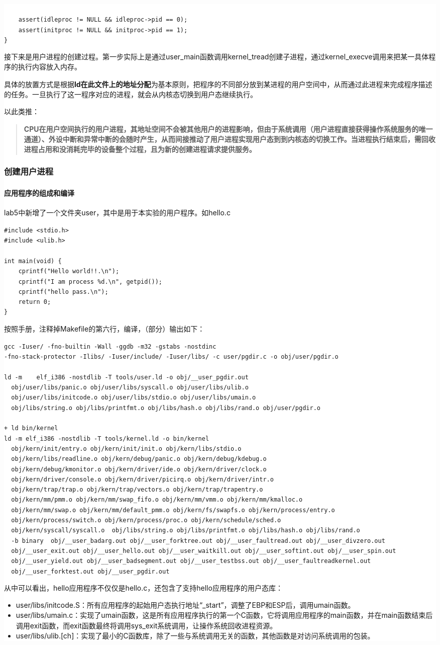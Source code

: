```

    assert(idleproc != NULL && idleproc->pid == 0);
    assert(initproc != NULL && initproc->pid == 1);
}        
```

接下来是用户进程的创建过程。第一步实际上是通过user_main函数调用kernel_tread创建子进程，通过kernel_execve调用来把某一具体程序的执行内容放入内存。

具体的放置方式是根据**ld在此文件上的地址分配**为基本原则，把程序的不同部分放到某进程的用户空间中，从而通过此进程来完成程序描述的任务。一旦执行了这一程序对应的进程，就会从内核态切换到用户态继续执行。

以此类推：
> **CPU在用户空间执行的用户进程，其地址空间不会被其他用户的进程影响，但由于系统调用（用户进程直接获得操作系统服务的唯一通道）、外设中断和异常中断的会随时产生，从而间接推动了用户进程实现用户态到到内核态的切换工作。当进程执行结束后，需回收进程占用和没消耗完毕的设备整个过程，且为新的创建进程请求提供服务。**

### 创建用户进程
#### 应用程序的组成和编译
lab5中新增了一个文件夹user，其中是用于本实验的用户程序。如hello.c
```
#include <stdio.h>
#include <ulib.h>

int main(void) {
    cprintf("Hello world!!.\n");
    cprintf("I am process %d.\n", getpid());
    cprintf("hello pass.\n");
    return 0;
}
```
按照手册，注释掉Makefile的第六行，编译，（部分）输出如下：
```
gcc -Iuser/ -fno-builtin -Wall -ggdb -m32 -gstabs -nostdinc  
-fno-stack-protector -Ilibs/ -Iuser/include/ -Iuser/libs/ -c user/pgdir.c -o obj/user/pgdir.o

ld -m    elf_i386 -nostdlib -T tools/user.ld -o obj/__user_pgdir.out  
  obj/user/libs/panic.o obj/user/libs/syscall.o obj/user/libs/ulib.o 
  obj/user/libs/initcode.o obj/user/libs/stdio.o obj/user/libs/umain.o  
  obj/libs/string.o obj/libs/printfmt.o obj/libs/hash.o obj/libs/rand.o obj/user/pgdir.o

+ ld bin/kernel
ld -m elf_i386 -nostdlib -T tools/kernel.ld -o bin/kernel  
  obj/kern/init/entry.o obj/kern/init/init.o obj/kern/libs/stdio.o 
  obj/kern/libs/readline.o obj/kern/debug/panic.o obj/kern/debug/kdebug.o
  obj/kern/debug/kmonitor.o obj/kern/driver/ide.o obj/kern/driver/clock.o 
  obj/kern/driver/console.o obj/kern/driver/picirq.o obj/kern/driver/intr.o 
  obj/kern/trap/trap.o obj/kern/trap/vectors.o obj/kern/trap/trapentry.o 
  obj/kern/mm/pmm.o obj/kern/mm/swap_fifo.o obj/kern/mm/vmm.o obj/kern/mm/kmalloc.o 
  obj/kern/mm/swap.o obj/kern/mm/default_pmm.o obj/kern/fs/swapfs.o obj/kern/process/entry.o 
  obj/kern/process/switch.o obj/kern/process/proc.o obj/kern/schedule/sched.o 
  obj/kern/syscall/syscall.o  obj/libs/string.o obj/libs/printfmt.o obj/libs/hash.o obj/libs/rand.o 
  -b binary  obj/__user_badarg.out obj/__user_forktree.out obj/__user_faultread.out obj/__user_divzero.out 
  obj/__user_exit.out obj/__user_hello.out obj/__user_waitkill.out obj/__user_softint.out obj/__user_spin.out
  obj/__user_yield.out obj/__user_badsegment.out obj/__user_testbss.out obj/__user_faultreadkernel.out 
  obj/__user_forktest.out obj/__user_pgdir.out
```
从中可以看出，hello应用程序不仅仅是hello.c，还包含了支持hello应用程序的用户态库：
- user/libs/initcode.S：所有应用程序的起始用户态执行地址“_start”，调整了EBP和ESP后，调用umain函数。
- user/libs/umain.c：实现了umain函数，这是所有应用程序执行的第一个C函数，它将调用应用程序的main函数，并在main函数结束后调用exit函数，而exit函数最终将调用sys_exit系统调用，让操作系统回收进程资源。
- user/libs/ulib.[ch]：实现了最小的C函数库，除了一些与系统调用无关的函数，其他函数是对访问系统调用的包装。
